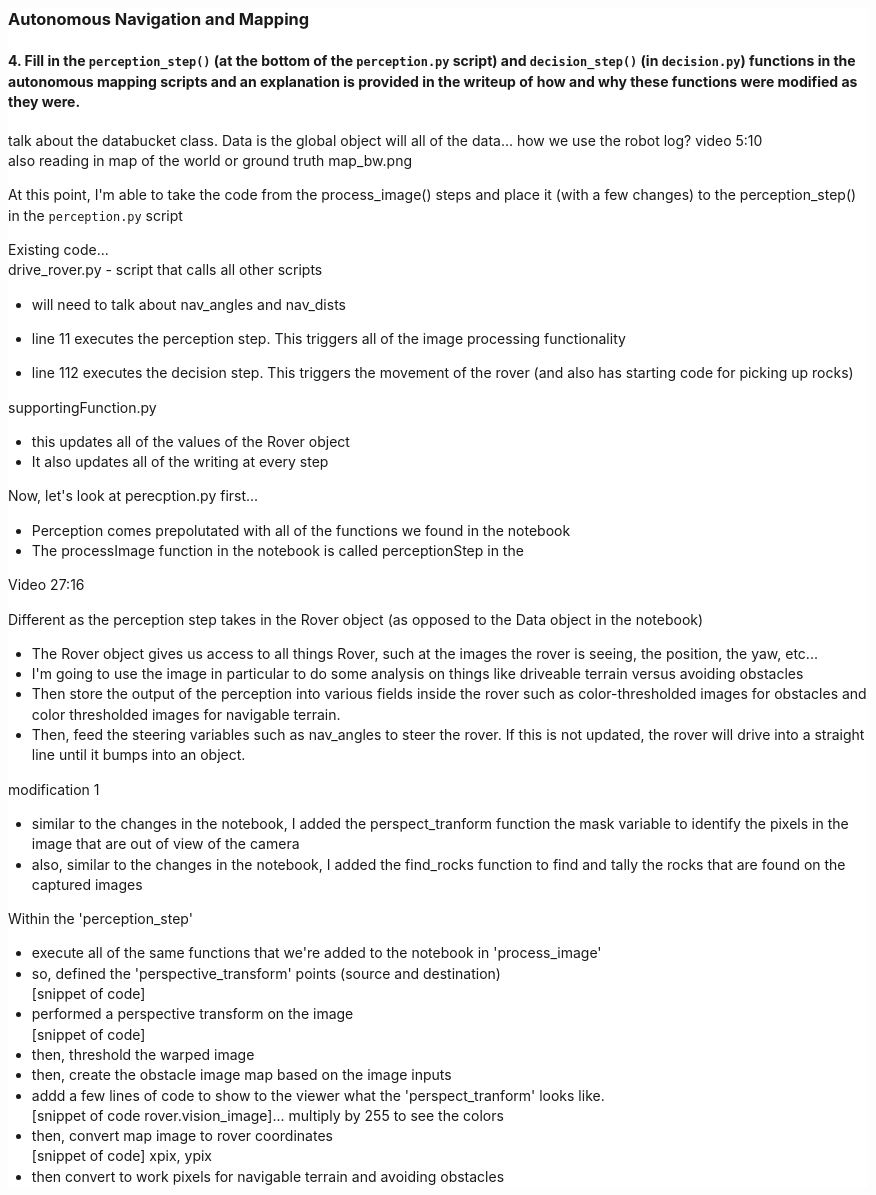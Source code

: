 


### Autonomous Navigation and Mapping

#### 4. Fill in the `perception_step()` (at the bottom of the `perception.py` script) and `decision_step()` (in `decision.py`) functions in the autonomous mapping scripts and an explanation is provided in the writeup of how and why these functions were modified as they were.


talk about the databucket class.  Data is the global object will all of the data... how we use the robot log? video 5:10 <br>
also reading in map of the world or ground truth map_bw.png <br>

At this point, I'm able to take the code from the process_image() steps and place it (with a few changes) to the perception_step() in the `perception.py` script <br>

Existing code... <br>
drive_rover.py  - script that calls all other scripts <br>
- will need to talk about nav_angles and nav_dists <br>

- line 11 executes the perception step.  This triggers all of the image processing functionality <br>
- line 112 executes the decision step.  This triggers the movement of the rover (and also has starting code for picking up rocks)

supportingFunction.py
- this updates all of the values of the Rover object
- It also updates all of the writing at every step

Now, let's look at perecption.py first... <br>

- Perception comes prepolutated with all of the functions we found in the notebook <br>
- The processImage function in the notebook is called perceptionStep in the 

Video 27:16

Different as the perception step takes in the Rover object (as opposed to the Data object in the notebook) <br>
- The Rover object gives us access to all things Rover, such at the images the rover is seeing, the position, the yaw, etc... <br>
- I'm going to use the image in particular to do some analysis on things like driveable terrain versus avoiding obstacles <br>
- Then store the output of the perception into various fields inside the rover such as color-thresholded images for obstacles and color thresholded images for navigable terrain. <br>
- Then, feed the steering variables such as nav_angles to steer the rover.  If this is not updated, the rover will drive into a straight line until it bumps into an object. <br>

modification 1 <br>
- similar to the changes in the notebook, I added the perspect_tranform function the mask variable to identify the pixels in the image that are out of view of the camera <rb>
- also, similar to the changes in the notebook, I added the find_rocks function to find and tally the rocks that are found on the captured images <br>

Within the 'perception_step' <br>
- execute all of the same functions that we're added to the notebook in 'process_image' <br>
- so, defined the 'perspective_transform' points (source and destination) <br>
[snippet of code] <br>
- performed a perspective transform on the image <br>
[snippet of code] <br>
- then, threshold the warped image<br>
- then, create the obstacle image map based on the image inputs <br>
- addd a few lines of code to show to the viewer what the 'perspect_tranform' looks like.   <br>
[snippet of code rover.vision_image]... multiply by 255 to see the colors <br>
- then, convert map image to rover coordinates <br>
[snippet of code] xpix, ypix <br>
- then convert to work pixels for navigable terrain and avoiding obstacles <br>
